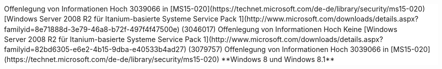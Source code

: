 </td>
<td style="border:1px solid black;">
Offenlegung von Informationen

</td>
<td style="border:1px solid black;">
Hoch

</td>
<td style="border:1px solid black;" colspan="2">
3039066 in [MS15-020](https://technet.microsoft.com/de-de/library/security/ms15-020)

</td>
</tr>
<tr>
<td style="border:1px solid black;">
[Windows Server 2008 R2 für Itanium-basierte Systeme Service Pack 1](http://www.microsoft.com/downloads/details.aspx?familyid=8e71888d-3e79-46a8-b72f-497f4f47500e)  
(3046017)

</td>
<td style="border:1px solid black;">
Offenlegung von Informationen

</td>
<td style="border:1px solid black;">
Hoch

</td>
<td style="border:1px solid black;" colspan="2">
Keine

</td>
</tr>
<tr>
<td style="border:1px solid black;">
[Windows Server 2008 R2 für Itanium-basierte Systeme Service Pack 1](http://www.microsoft.com/downloads/details.aspx?familyid=82bd6305-e6e2-4b15-9dba-e40533b4ad27)  
(3079757)

</td>
<td style="border:1px solid black;">
Offenlegung von Informationen

</td>
<td style="border:1px solid black;">
Hoch

</td>
<td style="border:1px solid black;" colspan="2">
3039066 in [MS15-020](https://technet.microsoft.com/de-de/library/security/ms15-020)

</td>
</tr>
<tr>
<td style="border:1px solid black;" colspan="5">
**Windows 8 und Windows 8.1**
